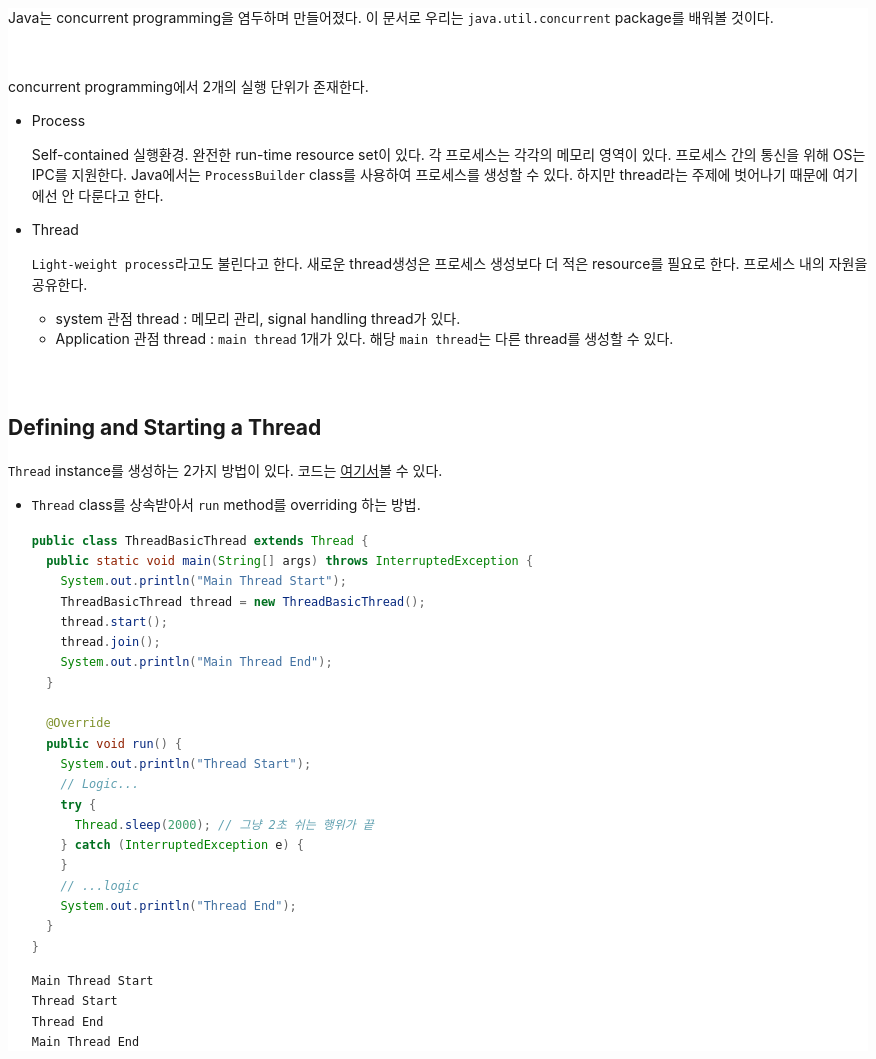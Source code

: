 Java는 concurrent programming을 염두하며 만들어졌다. 이 문서로 우리는 `java.util.concurrent` package를 배워볼 것이다.

<br>

concurrent programming에서 2개의 실행 단위가 존재한다.

- Process

  Self-contained 실행환경. 완전한 run-time resource set이 있다. 각 프로세스는 각각의 메모리 영역이 있다. 프로세스 간의 통신을 위해 OS는 IPC를 지원한다. Java에서는 `ProcessBuilder` class를 사용하여 프로세스를 생성할 수 있다. 하지만 thread라는 주제에 벗어나기 때문에 여기에선 안 다룬다고 한다.

- Thread

  `Light-weight process`라고도 불린다고 한다. 새로운 thread생성은 프로세스 생성보다 더 적은 resource를 필요로 한다. 프로세스 내의 자원을 공유한다.

  - system 관점 thread : 메모리 관리, signal handling thread가 있다.
  - Application 관점 thread : `main thread` 1개가 있다. 해당 `main thread`는 다른 thread를 생성할 수 있다.

<br>

## Defining and Starting a Thread

`Thread` instance를 생성하는 2가지 방법이 있다. 코드는 [여기서](https://github.com/xi-jjun/data-structure-and-algorithm/tree/master/src/javastudy/concurrency)볼 수 있다.

- `Thread` class를 상속받아서 `run` method를 overriding 하는 방법.

  ```java
  public class ThreadBasicThread extends Thread {
    public static void main(String[] args) throws InterruptedException {
      System.out.println("Main Thread Start");
      ThreadBasicThread thread = new ThreadBasicThread();
      thread.start();
      thread.join();
      System.out.println("Main Thread End");
    }
  
    @Override
    public void run() {
      System.out.println("Thread Start");
      // Logic...
      try {
        Thread.sleep(2000); // 그냥 2초 쉬는 행위가 끝
      } catch (InterruptedException e) {
      }
      // ...logic
      System.out.println("Thread End");
    }
  }
  ```

  ```shell
  Main Thread Start
  Thread Start
  Thread End
  Main Thread End
  ```
